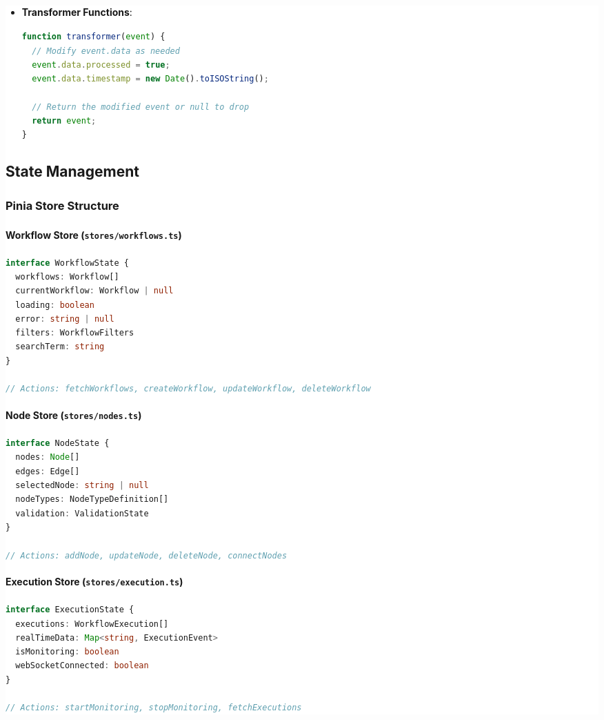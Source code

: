 - **Transformer Functions**:
  ```javascript
  function transformer(event) {
    // Modify event.data as needed
    event.data.processed = true;
    event.data.timestamp = new Date().toISOString();
    
    // Return the modified event or null to drop
    return event;
  }
  ```

## State Management

### Pinia Store Structure

#### Workflow Store (`stores/workflows.ts`)
```typescript
interface WorkflowState {
  workflows: Workflow[]
  currentWorkflow: Workflow | null
  loading: boolean
  error: string | null
  filters: WorkflowFilters
  searchTerm: string
}

// Actions: fetchWorkflows, createWorkflow, updateWorkflow, deleteWorkflow
```

#### Node Store (`stores/nodes.ts`)
```typescript
interface NodeState {
  nodes: Node[]
  edges: Edge[]
  selectedNode: string | null
  nodeTypes: NodeTypeDefinition[]
  validation: ValidationState
}

// Actions: addNode, updateNode, deleteNode, connectNodes
```

#### Execution Store (`stores/execution.ts`)
```typescript
interface ExecutionState {
  executions: WorkflowExecution[]
  realTimeData: Map<string, ExecutionEvent>
  isMonitoring: boolean
  webSocketConnected: boolean
}

// Actions: startMonitoring, stopMonitoring, fetchExecutions
```
